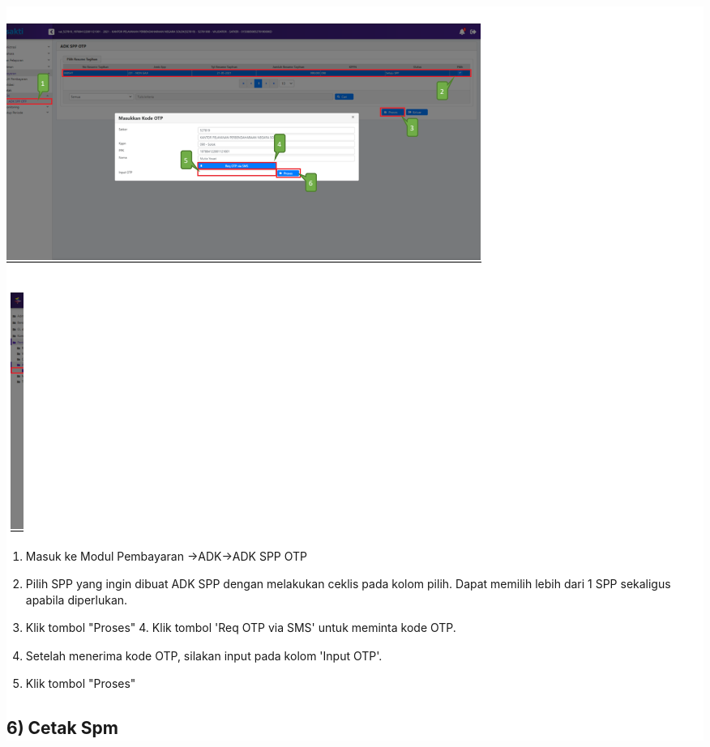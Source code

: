 ![8_image_0.png](8_image_0.png)

![8_image_1.png](8_image_1.png)

1. Masuk ke Modul Pembayaran →ADK→ADK SPP OTP
2. Pilih SPP yang ingin dibuat ADK SPP dengan melakukan ceklis pada kolom pilih. Dapat memilih lebih dari 1 SPP sekaligus apabila diperlukan.

3. Klik tombol "Proses" 4. Klik tombol 'Req OTP via SMS' untuk meminta kode OTP. 

5. Setelah menerima kode OTP, silakan input pada kolom 'Input OTP'.

6. Klik tombol "Proses"

## 6) Cetak Spm
